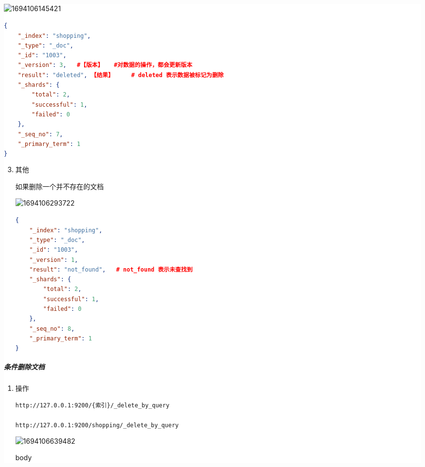    ![1694106145421](ElasticSearch.assets/1694106145421.png)

   ```json
   {
       "_index": "shopping",
       "_type": "_doc",
       "_id": "1003",
       "_version": 3,	#【版本】	#对数据的操作，都会更新版本
       "result": "deleted",	【结果】	 # deleted 表示数据被标记为删除
       "_shards": {
           "total": 2,
           "successful": 1,
           "failed": 0
       },
       "_seq_no": 7,
       "_primary_term": 1
   }
   ```

3. 其他

   如果删除一个并不存在的文档

   ![1694106293722](ElasticSearch.assets/1694106293722.png)

   ```json
   {
       "_index": "shopping",
       "_type": "_doc",
       "_id": "1003",
       "_version": 1,
       "result": "not_found",	# not_found 表示未查找到
       "_shards": {
           "total": 2,
           "successful": 1,
           "failed": 0
       },
       "_seq_no": 8,
       "_primary_term": 1
   }
   ```

##### 条件删除文档

1. 操作

   ```
   http://127.0.0.1:9200/{索引}/_delete_by_query
   
   http://127.0.0.1:9200/shopping/_delete_by_query
   ```

   ![1694106639482](ElasticSearch.assets/1694106639482.png)

   body
